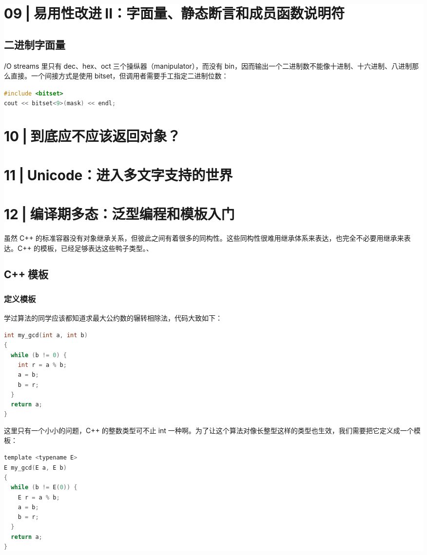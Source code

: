 

# 09 | 易用性改进 II：字面量、静态断言和成员函数说明符

## 二进制字面量

/O streams 里只有 dec、hex、oct 三个操纵器（manipulator），而没有 bin，因而输出一个二进制数不能像十进制、十六进制、八进制那么直接。一个间接方式是使用 bitset，但调用者需要手工指定二进制位数：

```c++
#include <bitset>
cout << bitset<9>(mask) << endl;
```



# 10 | 到底应不应该返回对象？



# 11 | Unicode：进入多文字支持的世界



# 12 | 编译期多态：泛型编程和模板入门

虽然 C++ 的标准容器没有对象继承关系，但彼此之间有着很多的同构性。这些同构性很难用继承体系来表达，也完全不必要用继承来表达。C++ 的模板，已经足够表达这些鸭子类型。、

## C++ 模板

### 定义模板

学过算法的同学应该都知道求最大公约数的辗转相除法，代码大致如下：

```c
int my_gcd(int a, int b)
{
  while (b != 0) {
    int r = a % b;
    a = b;
    b = r;
  }
  return a;
}
```

这里只有一个小小的问题，C++ 的整数类型可不止 int 一种啊。为了让这个算法对像长整型这样的类型也生效，我们需要把它定义成一个模板：

```c
template <typename E>
E my_gcd(E a, E b)
{
  while (b != E(0)) {
    E r = a % b;
    a = b;
    b = r;
  }
  return a;
}
```
